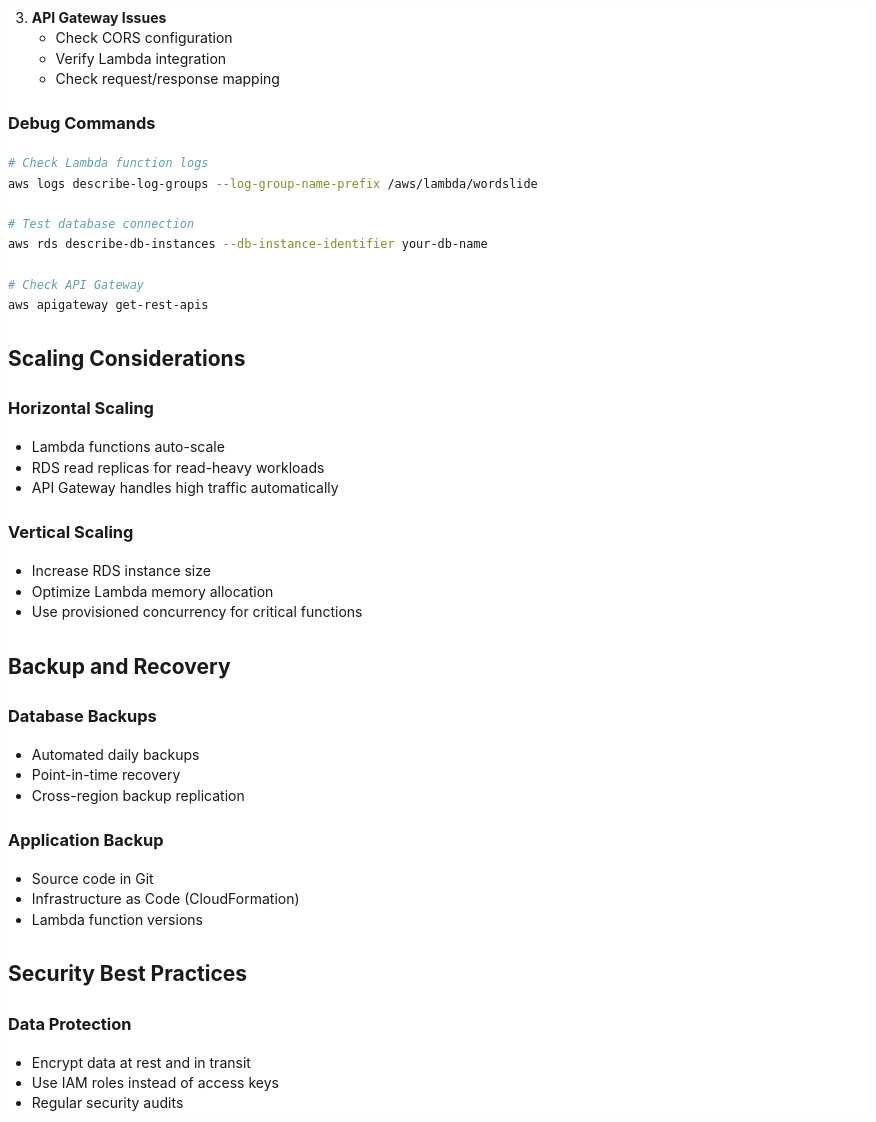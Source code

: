 3. **API Gateway Issues**
   - Check CORS configuration
   - Verify Lambda integration
   - Check request/response mapping

### Debug Commands

```bash
# Check Lambda function logs
aws logs describe-log-groups --log-group-name-prefix /aws/lambda/wordslide

# Test database connection
aws rds describe-db-instances --db-instance-identifier your-db-name

# Check API Gateway
aws apigateway get-rest-apis
```

## Scaling Considerations

### Horizontal Scaling
- Lambda functions auto-scale
- RDS read replicas for read-heavy workloads
- API Gateway handles high traffic automatically

### Vertical Scaling
- Increase RDS instance size
- Optimize Lambda memory allocation
- Use provisioned concurrency for critical functions

## Backup and Recovery

### Database Backups
- Automated daily backups
- Point-in-time recovery
- Cross-region backup replication

### Application Backup
- Source code in Git
- Infrastructure as Code (CloudFormation)
- Lambda function versions

## Security Best Practices

### Data Protection
- Encrypt data at rest and in transit
- Use IAM roles instead of access keys
- Regular security audits
